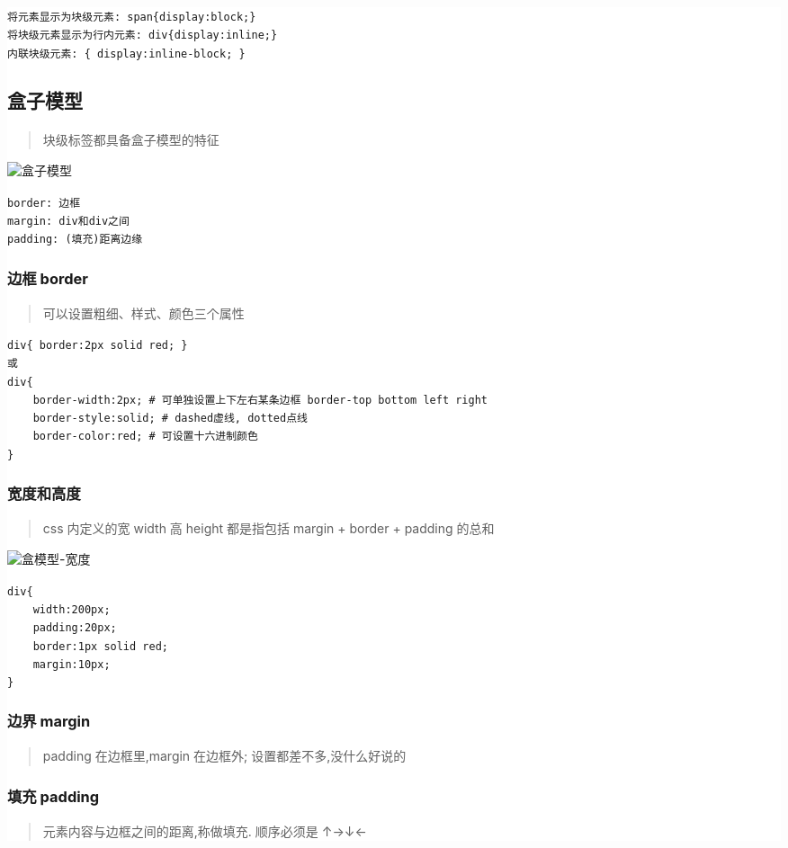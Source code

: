```
将元素显示为块级元素: span{display:block;}
将块级元素显示为行内元素: div{display:inline;}
内联块级元素: { display:inline-block; }
```

## 盒子模型

> 块级标签都具备盒子模型的特征

![盒子模型](http://img.mukewang.com/543b4cae0001b34304300350.jpg)

```
border: 边框
margin: div和div之间
padding: (填充)距离边缘
```

### 边框 border

> 可以设置粗细、样式、颜色三个属性

```
div{ border:2px solid red; }
或
div{
    border-width:2px; # 可单独设置上下左右某条边框 border-top bottom left right
    border-style:solid; # dashed虚线, dotted点线
    border-color:red; # 可设置十六进制颜色
}
```

### 宽度和高度

> css 内定义的宽 width 高 height 都是指包括 margin + border + padding 的总和

![盒模型-宽度](http://img.mukewang.com/539fbb3a0001304305570259.jpg)

```
div{
    width:200px;
    padding:20px;
    border:1px solid red;
    margin:10px;
}
```

### 边界 margin

> padding 在边框里,margin 在边框外; 设置都差不多,没什么好说的

### 填充 padding

> 元素内容与边框之间的距离,称做填充. 顺序必须是 ↑→↓←
